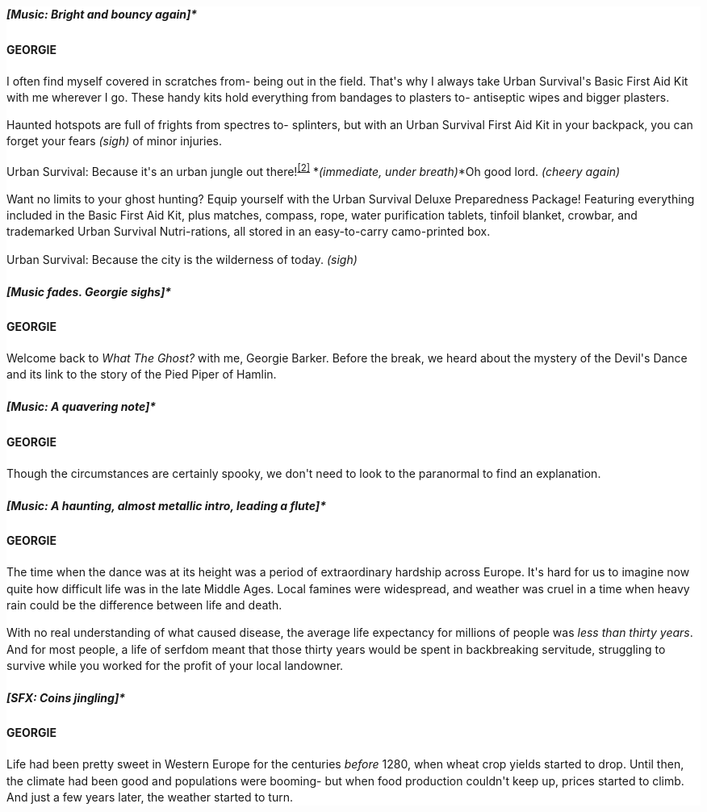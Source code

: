 ##### [Music: Bright and bouncy again]*

#### GEORGIE

I often find myself covered in scratches from- being out in the field. That's why I always take Urban Survival's Basic First Aid Kit with me wherever I go. These handy kits hold everything from bandages to plasters to- antiseptic wipes and bigger plasters.

Haunted hotspots are full of frights from spectres to- splinters, but with an Urban Survival First Aid Kit in your backpack, you can forget your fears *_(sigh)_* of minor injuries.

Urban Survival: Because it's an urban jungle out there!<sup><a href="#ftnt2" id="ftnt_ref2">[2]</a></sup> *_(immediate, under breath)_*Oh good lord. *_(cheery again)_*

Want no limits to your ghost hunting? Equip yourself with the Urban Survival Deluxe Preparedness Package! Featuring everything included in the Basic First Aid Kit, plus matches, compass, rope, water purification tablets, tinfoil blanket, crowbar, and trademarked Urban Survival Nutri-rations, all stored in an easy-to-carry camo-printed box.

Urban Survival: Because the city is the wilderness of today. *_(sigh)_*

##### [Music fades. Georgie sighs]*

#### GEORGIE

Welcome back to *What The Ghost?* with me, Georgie Barker. Before the break, we heard about the mystery of the Devil's Dance and its link to the story of the Pied Piper of Hamlin.

##### [Music: A quavering note]*

#### GEORGIE

Though the circumstances are certainly spooky, we don't need to look to the paranormal to find an explanation.

##### [Music: A haunting, almost metallic intro, leading a flute]*

#### GEORGIE

The time when the dance was at its height was a period of extraordinary hardship across Europe. It's hard for us to imagine now quite how difficult life was in the late Middle Ages. Local famines were widespread, and weather was cruel in a time when heavy rain could be the difference between life and death. 

With no real understanding of what caused disease, the average life expectancy for millions of people was *less than thirty years*. And for most people, a life of serfdom meant that those thirty years would be spent in backbreaking servitude, struggling to survive while you worked for the profit of your local landowner.

##### [SFX: Coins jingling]*

#### GEORGIE

Life had been pretty sweet in Western Europe for the centuries *before* 1280, when wheat crop yields started to drop. Until then, the climate had been good and populations were booming- but when food production couldn't keep up, prices started to climb. And just a few years later, the weather started to turn. 
